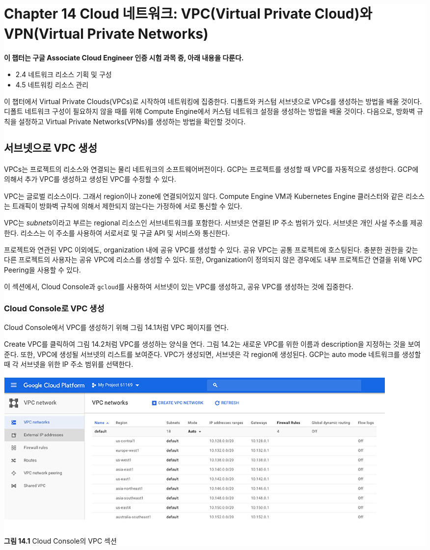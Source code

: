 # Chapter 14 Cloud 네트워크: VPC(Virtual Private Cloud)와 VPN(Virtual Private Networks)

**이 챕터는 구글 Associate Cloud Engineer 인증 시험 과목 중, 아래 내용을 다룬다.**
* 2.4 네트워크 리소스 기획 및 구성
* 4.5 네트워킹 리소스 관리

이 챕터에서 Virtual Private Clouds(VPCs)로 시작하여 네트워킹에 집중한다. 디폴트와 커스텀 서브넷으로 VPCs를 생성하는 방법을 배울 것이다. 디폴트 네트워크 구성이 필요하지 않을 때를 위해 Compute Engine에서 커스텀 네트워크 설정을 생성하는 방법을 배울 것이다. 다음으로, 방화벽 규칙을 설정하고 Virtual Private Networks(VPNs)를 생성하는 방법을 확인할 것이다.

## 서브넷으로 VPC 생성

VPCs는 프로젝트의 리소스와 연결되는 물리 네트워크의 소프트웨어버전이다. GCP는 프로젝트를 생성할 때 VPC를 자동적으로 생성한다. GCP에 의해서 추가 VPC를 생성하고 생성된 VPC를 수정할 수 있다.

VPC는 글로벌 리소스이다. 그래서 region이나 zone에 연결되어있지 않다. Compute Engine VM과 Kubernetes Engine 클러스터와 같은 리소스는 트래픽이 방화벽 규칙에 의해서 제한되지 않는다는 가정하에 서로 통신할 수 있다. 

VPC는 *subnets*이라고 부르는 regional 리소스인 서브네트워크를 포함한다. 서브넷은 연결된 IP 주소 범위가 있다. 서브넷은 개인 사설 주소를 제공한다. 리소스는 이 주소를 사용하여 서로서로 및 구글 API 및 서비스와 통신한다.

프로젝트와 연관된 VPC 이외에도, organization 내에 공유 VPC를 생성할 수 있다. 공유 VPC는 공통 프로젝트에 호스팅된다. 충분한 권한을 갖는 다른 프로젝트의 사용자는 공유 VPC에 리소스를 생성할 수 있다. 또한, Organization이 정의되지 않은 경우에도 내부 프로젝트간 연결을 위해 VPC Peering을 사용할 수 있다. 

이 섹션에서, Cloud Console과 `gcloud`를 사용하여 서브넷이 있는 VPC를 생성하고, 공유 VPC를 생성하는 것에 집중한다.

### Cloud Console로 VPC 생성

Cloud Console에서 VPC를 생성하기 위해 그림 14.1처럼 VPC 페이지를 연다.

Create VPC를 클릭하여 그림 14.2처럼 VPC를 생성하는 양식을 연다. 그림 14.2는 새로운 VPC를 위한 이름과 description을 지정하는 것을 보여준다. 또한, VPC에 생성될 서브넷의 리스트를 보여준다. VPC가 생성되면, 서브넷은 각 region에 생성된다. GCP는 auto mode 네트워크를 생성할 때 각 서브넷을 위한 IP 주소 범위를 선택한다.

![14.1](../img/ch14/14.1.png)

**그림 14.1** Cloud Console의 VPC 섹션
